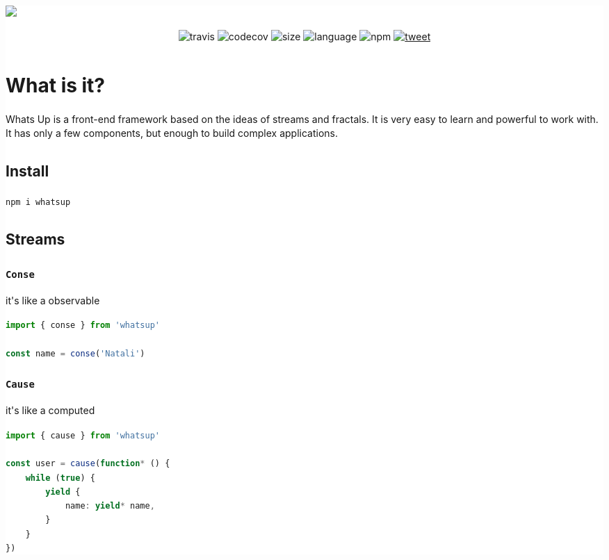 ![](https://hsto.org/webt/ap/cu/s9/apcus9m69i3qemivourwekvzfbu.png)

<div align="center">
<img src="https://img.shields.io/travis/whatsup/whatsup/master" alt="travis" />
<img src="https://img.shields.io/codecov/c/github/whatsup/whatsup/master" alt="codecov" />
<img src="https://img.shields.io/bundlephobia/min/whatsup" alt="size" />
<img src="https://img.shields.io/github/languages/top/whatsup/whatsup" alt="language" />
<img src="https://img.shields.io/npm/l/whatsup" alt="npm" /> 
<a href="https://twitter.com/intent/tweet?url=https%3A%2F%2Fgithub.com%2Ffract%2Fcore">
<img src="https://img.shields.io/twitter/url?url=https%3A%2F%2Fgithub.com%2Ffract%2Fcore" alt="tweet">
</a> 
</div>

# What is it?

Whats Up is a front-end framework based on the ideas of streams and fractals. It is very easy to learn and powerful to work with. It has only a few components, but enough to build complex applications.

## Install

```bash
npm i whatsup
```

## Streams

### `Conse`

it's like a observable

```ts
import { conse } from 'whatsup'

const name = conse('Natali')
```

### `Cause`

it's like a computed

```ts
import { cause } from 'whatsup'

const user = cause(function* () {
    while (true) {
        yield {
            name: yield* name,
        }
    }
})
```
